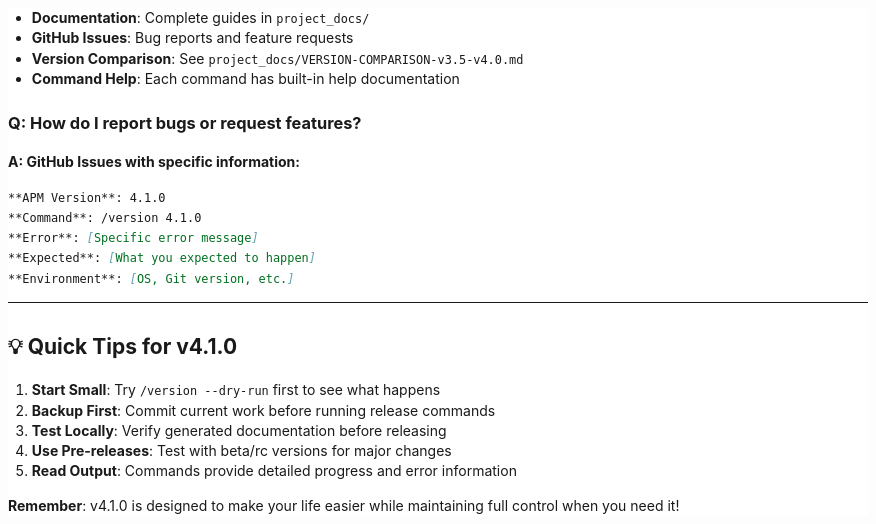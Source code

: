 - **Documentation**: Complete guides in `project_docs/`
- **GitHub Issues**: Bug reports and feature requests
- **Version Comparison**: See `project_docs/VERSION-COMPARISON-v3.5-v4.0.md`
- **Command Help**: Each command has built-in help documentation

### Q: How do I report bugs or request features?
**A: GitHub Issues with specific information:**

```markdown
**APM Version**: 4.1.0
**Command**: /version 4.1.0
**Error**: [Specific error message]
**Expected**: [What you expected to happen]
**Environment**: [OS, Git version, etc.]
```

---

## 💡 Quick Tips for v4.1.0

1. **Start Small**: Try `/version --dry-run` first to see what happens
2. **Backup First**: Commit current work before running release commands
3. **Test Locally**: Verify generated documentation before releasing
4. **Use Pre-releases**: Test with beta/rc versions for major changes
5. **Read Output**: Commands provide detailed progress and error information

**Remember**: v4.1.0 is designed to make your life easier while maintaining full control when you need it!